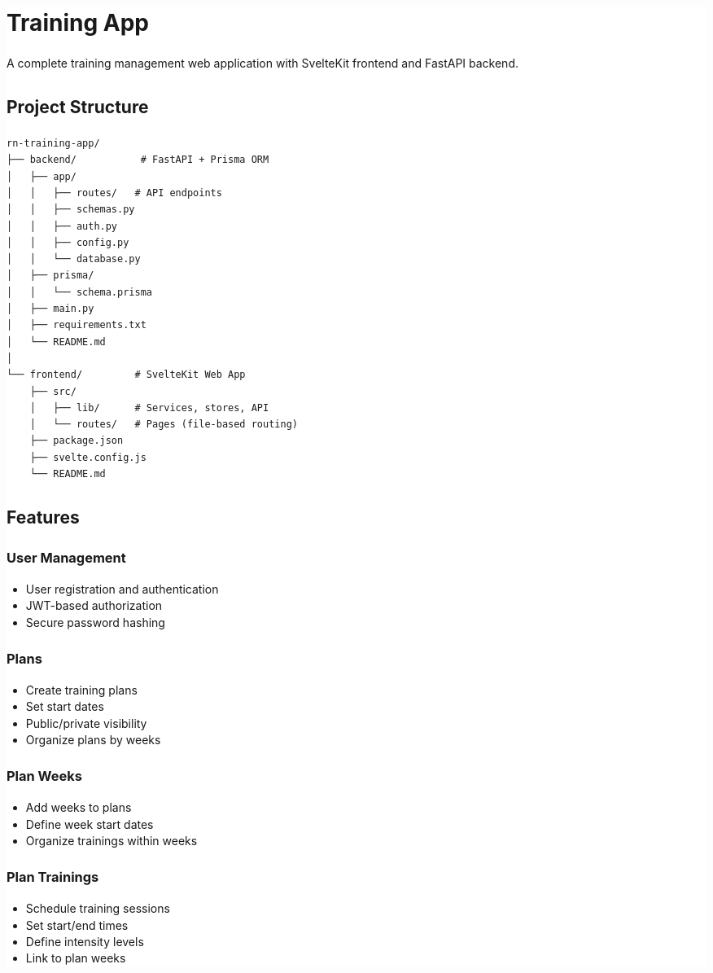 # Training App

A complete training management web application with SvelteKit frontend and FastAPI backend.

## Project Structure

```
rn-training-app/
├── backend/           # FastAPI + Prisma ORM
│   ├── app/
│   │   ├── routes/   # API endpoints
│   │   ├── schemas.py
│   │   ├── auth.py
│   │   ├── config.py
│   │   └── database.py
│   ├── prisma/
│   │   └── schema.prisma
│   ├── main.py
│   ├── requirements.txt
│   └── README.md
│
└── frontend/         # SvelteKit Web App
    ├── src/
    │   ├── lib/      # Services, stores, API
    │   └── routes/   # Pages (file-based routing)
    ├── package.json
    ├── svelte.config.js
    └── README.md
```

## Features

### User Management
- User registration and authentication
- JWT-based authorization
- Secure password hashing

### Plans
- Create training plans
- Set start dates
- Public/private visibility
- Organize plans by weeks

### Plan Weeks
- Add weeks to plans
- Define week start dates
- Organize trainings within weeks

### Plan Trainings
- Schedule training sessions
- Set start/end times
- Define intensity levels
- Link to plan weeks
